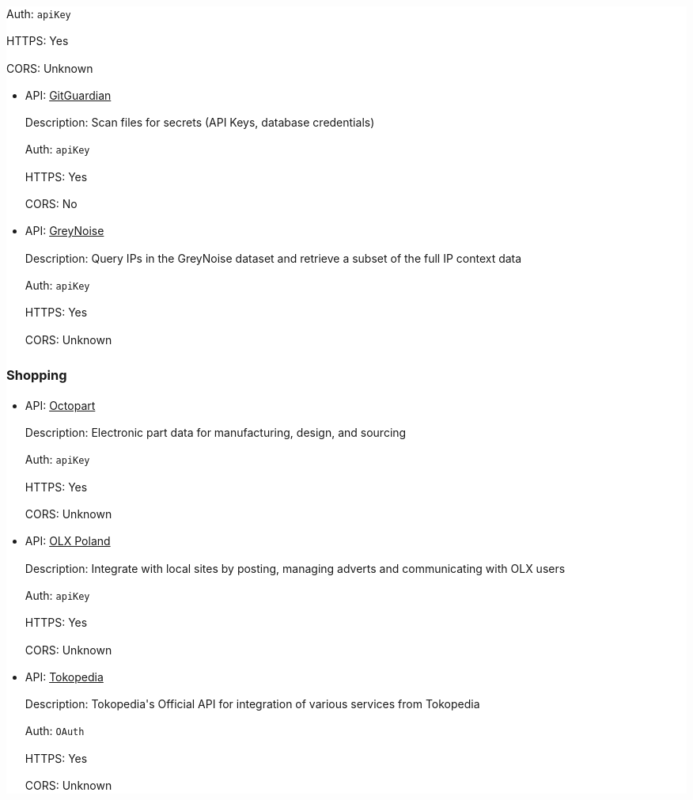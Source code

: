   Auth: `apiKey`

  HTTPS: Yes

  CORS: Unknown


- API: [GitGuardian](https://api.gitguardian.com/doc)

  Description: Scan files for secrets (API Keys, database credentials)

  Auth: `apiKey`

  HTTPS: Yes

  CORS: No


- API: [GreyNoise](https://docs.greynoise.io/reference/get_v3-community-ip)

  Description: Query IPs in the GreyNoise dataset and retrieve a subset of the full IP context data

  Auth: `apiKey`

  HTTPS: Yes

  CORS: Unknown



### Shopping

- API: [Octopart](https://octopart.com/api/v4/reference)

  Description: Electronic part data for manufacturing, design, and sourcing

  Auth: `apiKey`

  HTTPS: Yes

  CORS: Unknown


- API: [OLX Poland](https://developer.olx.pl/api/doc#section/)

  Description: Integrate with local sites by posting, managing adverts and communicating with OLX users

  Auth: `apiKey`

  HTTPS: Yes

  CORS: Unknown


- API: [Tokopedia](https://developer.tokopedia.com/openapi/guide/#/)

  Description: Tokopedia's Official API for integration of various services from Tokopedia

  Auth: `OAuth`

  HTTPS: Yes

  CORS: Unknown



